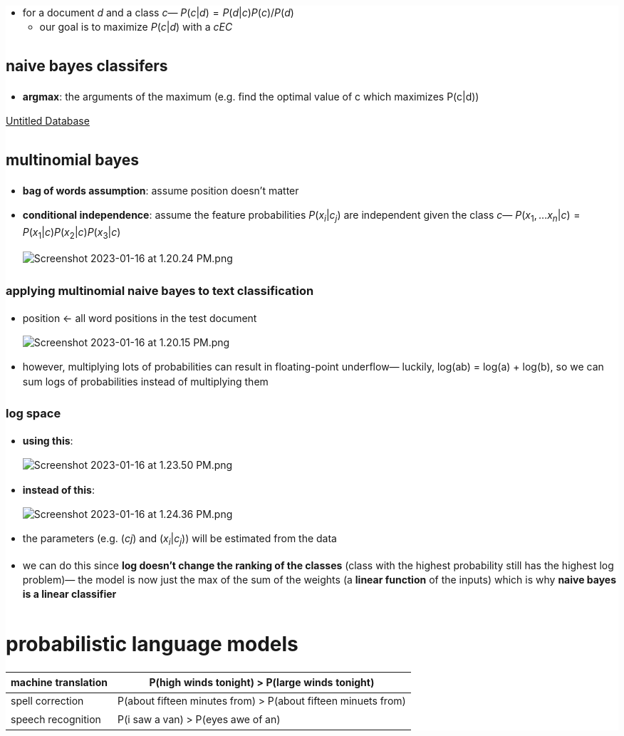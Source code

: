 - for a document $d$ and a class $c$— $P(c|d) = P(d|c)P(c)/P(d)$
    - our goal is to maximize $P(c|d)$ with a $cEC$

## naive bayes classifers

- **argmax**: the arguments of the maximum (e.g. find the optimal value of c which maximizes P(c|d))

[Untitled Database](probability%20basic%2077055c4f4f134d34883b87fc8cb86399/Untitled%20Database%201ea72b63b008409e97d4e59a29c27d47.csv)

## multinomial bayes

- **bag of words assumption**: assume position doesn’t matter
- **conditional independence**: assume the feature probabilities $P(x_i|c_j)$ are independent given the class $c$— $P(x_1, … x_n | c) = P(x_1 | c)P(x_2 | c)P(x_3 | c)$
    
    ![Screenshot 2023-01-16 at 1.20.24 PM.png](probability%20basic%2077055c4f4f134d34883b87fc8cb86399/Screenshot_2023-01-16_at_1.20.24_PM.png)
    

### applying multinomial naive bayes to text classification

- position ← all word positions in the test document
    
    ![Screenshot 2023-01-16 at 1.20.15 PM.png](probability%20basic%2077055c4f4f134d34883b87fc8cb86399/Screenshot_2023-01-16_at_1.20.15_PM.png)
    
- however, multiplying lots of probabilities can result in floating-point underflow— luckily, log(ab) = log(a) + log(b), so we can sum logs of probabilities instead of multiplying them

### log space

- **using this**:
    
    ![Screenshot 2023-01-16 at 1.23.50 PM.png](probability%20basic%2077055c4f4f134d34883b87fc8cb86399/Screenshot_2023-01-16_at_1.23.50_PM.png)
    

- **instead of this**:
    
    ![Screenshot 2023-01-16 at 1.24.36 PM.png](probability%20basic%2077055c4f4f134d34883b87fc8cb86399/Screenshot_2023-01-16_at_1.24.36_PM.png)
    
- the parameters (e.g. ($cj$) and ($x_i|c_j$)) will be estimated from the data
- we can do this since **log doesn’t change the ranking of the classes** (class with the highest probability still has the highest log problem)— the model is now just the max of the sum of the weights (a **linear function** of the inputs) which is why **naive bayes is a linear classifier**

# probabilistic language models

| machine translation | P(high winds tonight) > P(large winds tonight) |
| --- | --- |
| spell correction | P(about fifteen minutes from) > P(about fifteen minuets from)  |
| speech recognition | P(i saw a van) > P(eyes awe of an) |
